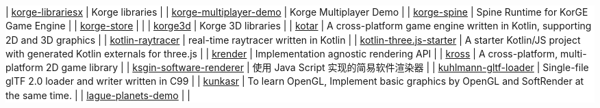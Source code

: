 | [korge-librariesx](https://github.com/study-game-engines/korge-librariesx)                                           | Korge libraries                                                                                                                                                                                                                                                                        |
| [korge-multiplayer-demo](https://github.com/study-game-engines/korge-multiplayer-demo)                               | Korge Multiplayer Demo                                                                                                                                                                                                                                                                 |
| [korge-spine](https://github.com/study-game-engines/korge-spine)                                                     | Spine Runtime for KorGE Game Engine                                                                                                                                                                                                                                                    |
| [korge-store](https://github.com/study-game-engines/korge-store)                                                     |                                                                                                                                                                                                                                                                                        |
| [korge3d](https://github.com/study-game-engines/korge3d)                                                             | Korge 3D libraries                                                                                                                                                                                                                                                                     |
| [kotar](https://github.com/study-game-engines/kotar)                                                                 | A cross-platform game engine written in Kotlin, supporting 2D and 3D graphics                                                                                                                                                                                                          |
| [kotlin-raytracer](https://github.com/study-game-engines/kotlin-raytracer)                                           | real-time raytracer written in Kotlin                                                                                                                                                                                                                                                  |
| [kotlin-three.js-starter](https://github.com/study-game-engines/kotlin-three.js-starter)                             | A starter Kotlin/JS project with generated Kotlin externals for three.js                                                                                                                                                                                                               |
| [krender](https://github.com/study-game-engines/krender)                                                             | Implementation agnostic rendering API                                                                                                                                                                                                                                                  |
| [kross](https://github.com/study-game-engines/kross)                                                                 | A cross-platform, multi-platform 2D game library                                                                                                                                                                                                                                       |
| [ksgin-software-renderer](https://github.com/study-game-engines/ksgin-software-renderer)                             | 使用 Java Script  实现的简易软件渲染器                                                                                                                                                                                                                                                             |
| [kuhlmann-gltf-loader](https://github.com/study-game-engines/kuhlmann-gltf-loader)                                   | Single-file glTF 2.0 loader and writer written in C99                                                                                                                                                                                                                                  |
| [kunkasr](https://github.com/study-game-engines/kunkasr)                                                             | To learn OpenGL, Implement basic graphics by OpenGL and SoftRender at the same time.                                                                                                                                                                                                   |
| [lague-planets-demo](https://github.com/study-game-engines/lague-planets-demo)                                       |                                                                                                                                                                                                                                                                                        |